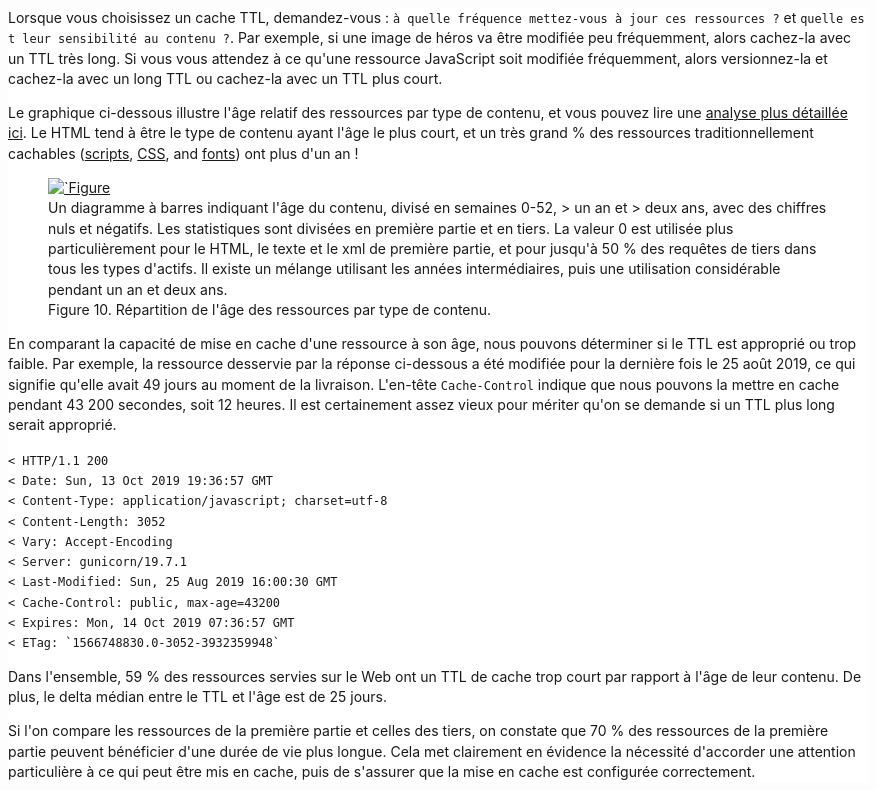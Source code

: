 Lorsque vous choisissez un cache TTL, demandez-vous : `à quelle fréquence mettez-vous à jour ces ressources ?` et `quelle est leur sensibilité au contenu ?`. Par exemple, si une image de héros va être modifiée peu fréquemment, alors cachez-la avec un TTL très long. Si vous vous attendez à ce qu'une ressource JavaScript soit modifiée fréquemment, alors versionnez-la et cachez-la avec un long TTL ou cachez-la avec un TTL plus court.

Le graphique ci-dessous illustre l'âge relatif des ressources par type de contenu, et vous pouvez lire une [analyse plus détaillée ici](https://discuss.httparchive.org/t/analyzing-resource-age-by-content-type/1659).
Le HTML tend à être le type de contenu ayant l'âge le plus court, et un très grand % des ressources traditionnellement cachables ([scripts](./javascript), [CSS](./css), and [fonts](./fonts)) ont plus d'un an !



<figure>
  <a href=`/static/images/2019/16_Caching/ch16_fig8_resource_age.jpg`>
    <img src=`/static/images/2019/16_Caching/ch16_fig8_resource_age.jpg` alt=`Figure 10. Resource age distribution by content type.` aria-labelledby=`fig10-caption` aria-describedby=`fig10-description` width=`600`>
  </a>
  <div id=`fig10-description` class=`visually-hidden`>
  Un diagramme à barres indiquant l'âge du contenu, divisé en semaines 0-52, > un an et > deux ans, avec des chiffres nuls et négatifs. Les statistiques sont divisées en première partie et en tiers. La valeur 0 est utilisée plus particulièrement pour le HTML, le texte et le xml de première partie, et pour jusqu'à 50 % des requêtes de tiers dans tous les types d'actifs. Il existe un mélange utilisant les années intermédiaires, puis une utilisation considérable pendant un an et deux ans.</div>
  <figcaption id=`fig10-caption`>Figure 10. Répartition de l'âge des ressources par type de contenu.</figcaption>
</figure>

En comparant la capacité de mise en cache d'une ressource à son âge, nous pouvons déterminer si le TTL est approprié ou trop faible. Par exemple, la ressource desservie par la réponse ci-dessous a été modifiée pour la dernière fois le 25 août 2019, ce qui signifie qu'elle avait 49 jours au moment de la livraison. L'en-tête `Cache-Control` indique que nous pouvons la mettre en cache pendant 43 200 secondes, soit 12 heures. Il est certainement assez vieux pour mériter qu'on se demande si un TTL plus long serait approprié.

```
< HTTP/1.1 200
< Date: Sun, 13 Oct 2019 19:36:57 GMT
< Content-Type: application/javascript; charset=utf-8
< Content-Length: 3052
< Vary: Accept-Encoding
< Server: gunicorn/19.7.1
< Last-Modified: Sun, 25 Aug 2019 16:00:30 GMT
< Cache-Control: public, max-age=43200
< Expires: Mon, 14 Oct 2019 07:36:57 GMT
< ETag: `1566748830.0-3052-3932359948`
```

Dans l'ensemble, 59 % des ressources servies sur le Web ont un TTL de cache trop court par rapport à l'âge de leur contenu. De plus, le delta médian entre le TTL et l'âge est de 25 jours.

Si l'on compare les ressources de la première partie et celles des tiers, on constate que 70 % des ressources de la première partie peuvent bénéficier d'une durée de vie plus longue. Cela met clairement en évidence la nécessité d'accorder une attention particulière à ce qui peut être mis en cache, puis de s'assurer que la mise en cache est configurée correctement.
